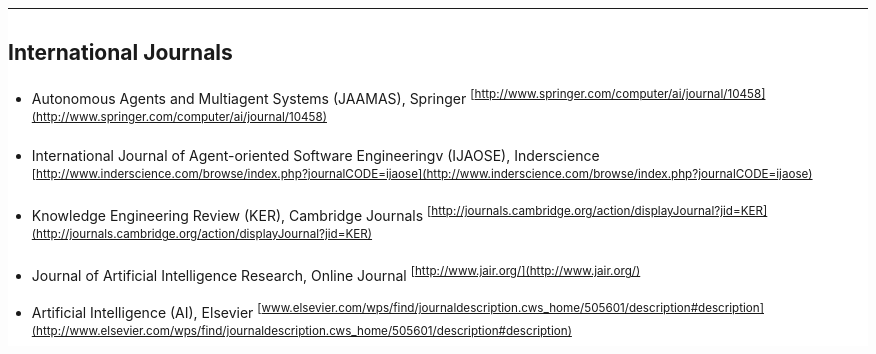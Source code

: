
---
## International Journals

*   Autonomous Agents and Multiagent Systems (JAAMAS), Springer <sup>[http://www.springer.com/computer/ai/journal/10458](http://www.springer.com/computer/ai/journal/10458)</sup>

*   International Journal of Agent-oriented Software Engineeringv (IJAOSE), Inderscience <sup>[http://www.inderscience.com/browse/index.php?journalCODE=ijaose](http://www.inderscience.com/browse/index.php?journalCODE=ijaose)</sup>

*   Knowledge Engineering Review (KER), Cambridge Journals <sup>[http://journals.cambridge.org/action/displayJournal?jid=KER](http://journals.cambridge.org/action/displayJournal?jid=KER)</sup>

*   Journal of Artificial Intelligence Research, Online Journal <sup>[http://www.jair.org/](http://www.jair.org/)</sup> 

*   Artificial Intelligence (AI), Elsevier <sup>[www.elsevier.com/wps/find/journaldescription.cws_home/505601/description#description](http://www.elsevier.com/wps/find/journaldescription.cws_home/505601/description#description)</sup>